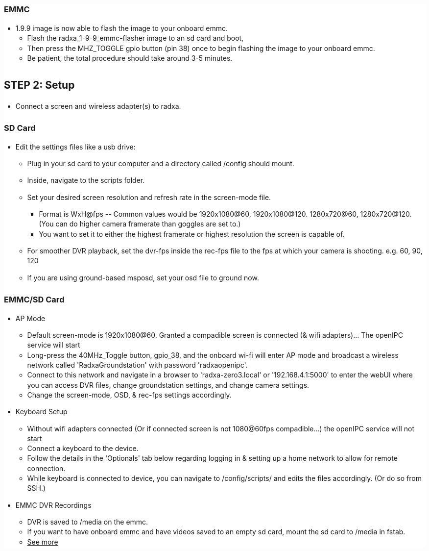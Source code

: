 ### EMMC
* 1.9.9 image is now able to flash the image to your onboard emmc.
  - Flash the radxa_1-9-9_emmc-flasher image to an sd card and boot,
  - Then press the MHZ_TOGGLE gpio button (pin 38) once to begin flashing the image to your onboard emmc.
  - Be patient, the total procedure should take around 3-5 minutes.

## STEP 2: Setup

- Connect a screen and wireless adapter(s) to radxa.

### SD Card
* Edit the settings files like a usb drive:
    - Plug in your sd card to your computer and a directory called /config should mount.
    - Inside, navigate to the scripts folder.
      
    - Set your desired screen resolution and refresh rate in the screen-mode file. 
        - Format is WxH@fps -- Common values would be 1920x1080@60, 1920x1080@120. 1280x720@60, 1280x720@120. (You can do higher camera framerate than goggles are set to.)
        - You want to set it to either the highest framerate or highest resolution the screen is capable of.

    - For smoother DVR playback, set the dvr-fps inside the rec-fps file to the fps at which your camera is shooting. e.g. 60, 90, 120

    - If you are using ground-based msposd, set your osd file to ground now.

### EMMC/SD Card
* AP Mode
    - Default screen-mode is 1920x1080@60. Granted a compadible screen is connected (& wifi adapters)... The openIPC service will start
    - Long-press the 40MHz_Toggle button, gpio_38, and the onboard wi-fi will enter AP mode and broadcast a wireless network called 'RadxaGroundstation' with password 'radxaopenipc'. 
    - Connect to this network and navigate in a browser to 'radxa-zero3.local' or '192.168.4.1:5000' to enter the webUI where you can access DVR files, change groundstation settings, and change camera settings.
    - Change the screen-mode, OSD, & rec-fps settings accordingly.
      
* Keyboard Setup
    - Without wifi adapters connected (Or if connected screen is not 1080@60fps compadible...) the openIPC service will not start
    - Connect a keyboard to the device.
    - Follow the details in the 'Optionals' tab below regarding logging in & setting up a home network to allow for remote connection.
    - While keyboard is connected to device, you can navigate to /config/scripts/ and edits the files accordingly. (Or do so from SSH.)

* EMMC DVR Recordings
    - DVR is saved to /media on the emmc.
    - If you want to have onboard emmc and have videos saved to an empty sd card, mount the sd card to /media in fstab.
    - [See more](https://github.com/OpenIPC/sbc-groundstations/wiki/How-to-save-DVR-files-to-the-SD-card-slot-(for-emmc-only))

